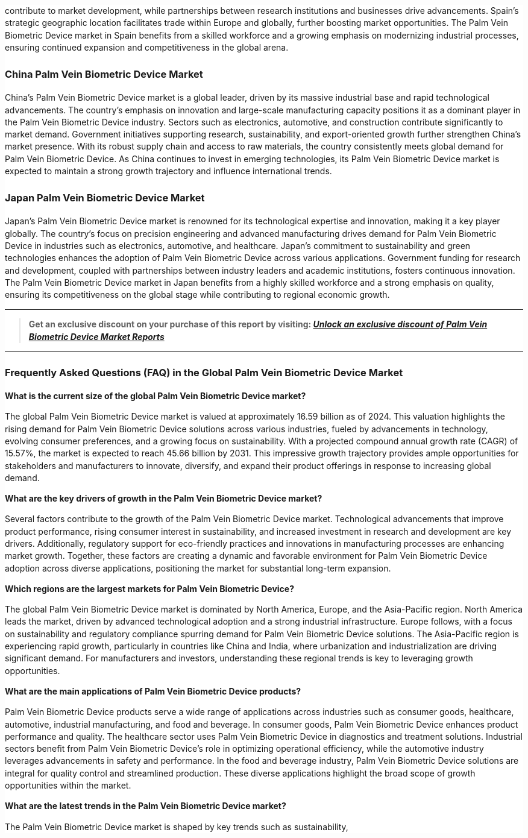contribute to market development, while partnerships between research institutions and businesses drive advancements. Spain&rsquo;s strategic geographic location facilitates trade within Europe and globally, further boosting market opportunities. The Palm Vein Biometric Device market in Spain benefits from a skilled workforce and a growing emphasis on modernizing industrial processes, ensuring continued expansion and competitiveness in the global arena.</p><h3>China Palm Vein Biometric Device Market</h3><p>China&rsquo;s Palm Vein Biometric Device market is a global leader, driven by its massive industrial base and rapid technological advancements. The country&rsquo;s emphasis on innovation and large-scale manufacturing capacity positions it as a dominant player in the Palm Vein Biometric Device industry. Sectors such as electronics, automotive, and construction contribute significantly to market demand. Government initiatives supporting research, sustainability, and export-oriented growth further strengthen China&rsquo;s market presence. With its robust supply chain and access to raw materials, the country consistently meets global demand for Palm Vein Biometric Device. As China continues to invest in emerging technologies, its Palm Vein Biometric Device market is expected to maintain a strong growth trajectory and influence international trends.</p><h3>Japan Palm Vein Biometric Device Market</h3><p>Japan&rsquo;s Palm Vein Biometric Device market is renowned for its technological expertise and innovation, making it a key player globally. The country&rsquo;s focus on precision engineering and advanced manufacturing drives demand for Palm Vein Biometric Device in industries such as electronics, automotive, and healthcare. Japan&rsquo;s commitment to sustainability and green technologies enhances the adoption of Palm Vein Biometric Device across various applications. Government funding for research and development, coupled with partnerships between industry leaders and academic institutions, fosters continuous innovation. The Palm Vein Biometric Device market in Japan benefits from a highly skilled workforce and a strong emphasis on quality, ensuring its competitiveness on the global stage while contributing to regional economic growth.</p><hr /><blockquote><p><strong>Get an exclusive discount on your purchase of this report by visiting: <em><a href="://marketresearchpulse.com/ask-for-discount/61657?utm_source=Github&amp;utm_medium=0119">Unlock an exclusive discount of Palm Vein Biometric Device Market Reports</a></em>&nbsp;</strong></p></blockquote><hr /><h3>Frequently Asked Questions (FAQ) in the Global Palm Vein Biometric Device Market</h3><p><strong>What is the current size of the global Palm Vein Biometric Device market?</strong></p><p>The global Palm Vein Biometric Device market is valued at approximately 16.59 billion as of 2024. This valuation highlights the rising demand for Palm Vein Biometric Device solutions across various industries, fueled by advancements in technology, evolving consumer preferences, and a growing focus on sustainability. With a projected compound annual growth rate (CAGR) of 15.57%, the market is expected to reach 45.66 billion by 2031. This impressive growth trajectory provides ample opportunities for stakeholders and manufacturers to innovate, diversify, and expand their product offerings in response to increasing global demand.</p><p><strong>What are the key drivers of growth in the Palm Vein Biometric Device market?</strong></p><p>Several factors contribute to the growth of the Palm Vein Biometric Device market. Technological advancements that improve product performance, rising consumer interest in sustainability, and increased investment in research and development are key drivers. Additionally, regulatory support for eco-friendly practices and innovations in manufacturing processes are enhancing market growth. Together, these factors are creating a dynamic and favorable environment for Palm Vein Biometric Device adoption across diverse applications, positioning the market for substantial long-term expansion.</p><p><strong>Which regions are the largest markets for Palm Vein Biometric Device?</strong></p><p>The global Palm Vein Biometric Device market is dominated by North America, Europe, and the Asia-Pacific region. North America leads the market, driven by advanced technological adoption and a strong industrial infrastructure. Europe follows, with a focus on sustainability and regulatory compliance spurring demand for Palm Vein Biometric Device solutions. The Asia-Pacific region is experiencing rapid growth, particularly in countries like China and India, where urbanization and industrialization are driving significant demand. For manufacturers and investors, understanding these regional trends is key to leveraging growth opportunities.</p><p><strong>What are the main applications of Palm Vein Biometric Device products?</strong></p><p>Palm Vein Biometric Device products serve a wide range of applications across industries such as consumer goods, healthcare, automotive, industrial manufacturing, and food and beverage. In consumer goods, Palm Vein Biometric Device enhances product performance and quality. The healthcare sector uses Palm Vein Biometric Device in diagnostics and treatment solutions. Industrial sectors benefit from Palm Vein Biometric Device&rsquo;s role in optimizing operational efficiency, while the automotive industry leverages advancements in safety and performance. In the food and beverage industry, Palm Vein Biometric Device solutions are integral for quality control and streamlined production. These diverse applications highlight the broad scope of growth opportunities within the market.</p><p><strong>What are the latest trends in the Palm Vein Biometric Device market?</strong></p><p>The Palm Vein Biometric Device market is shaped by key trends such as sustainability,
